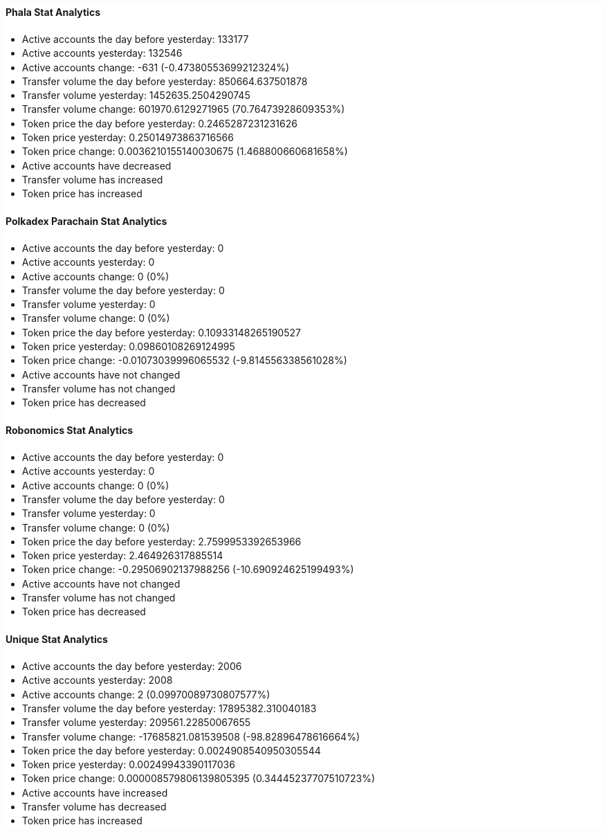 #### Phala Stat Analytics
- Active accounts the day before yesterday: 133177
- Active accounts yesterday: 132546
- Active accounts change: -631 (-0.47380553699212324%)
- Transfer volume the day before yesterday: 850664.637501878
- Transfer volume yesterday: 1452635.2504290745
- Transfer volume change: 601970.6129271965 (70.76473928609353%)
- Token price the day before yesterday: 0.2465287231231626
- Token price yesterday: 0.25014973863716566
- Token price change: 0.0036210155140030675 (1.468800660681658%)
- Active accounts have decreased
- Transfer volume has increased
- Token price has increased

#### Polkadex Parachain Stat Analytics
- Active accounts the day before yesterday: 0
- Active accounts yesterday: 0
- Active accounts change: 0 (0%)
- Transfer volume the day before yesterday: 0
- Transfer volume yesterday: 0
- Transfer volume change: 0 (0%)
- Token price the day before yesterday: 0.10933148265190527
- Token price yesterday: 0.09860108269124995
- Token price change: -0.01073039996065532 (-9.814556338561028%)
- Active accounts have not changed
- Transfer volume has not changed
- Token price has decreased

#### Robonomics Stat Analytics
- Active accounts the day before yesterday: 0
- Active accounts yesterday: 0
- Active accounts change: 0 (0%)
- Transfer volume the day before yesterday: 0
- Transfer volume yesterday: 0
- Transfer volume change: 0 (0%)
- Token price the day before yesterday: 2.7599953392653966
- Token price yesterday: 2.464926317885514
- Token price change: -0.29506902137988256 (-10.690924625199493%)
- Active accounts have not changed
- Transfer volume has not changed
- Token price has decreased

#### Unique Stat Analytics
- Active accounts the day before yesterday: 2006
- Active accounts yesterday: 2008
- Active accounts change: 2 (0.09970089730807577%)
- Transfer volume the day before yesterday: 17895382.310040183
- Transfer volume yesterday: 209561.22850067655
- Transfer volume change: -17685821.081539508 (-98.82896478616664%)
- Token price the day before yesterday: 0.0024908540950305544
- Token price yesterday: 0.00249943390117036
- Token price change: 0.000008579806139805395 (0.34445237707510723%)
- Active accounts have increased
- Transfer volume has decreased
- Token price has increased
